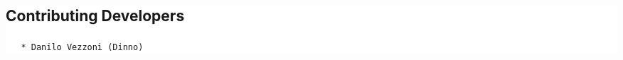 ## Contributing Developers
```sd
   * Danilo Vezzoni (Dinno)
```



[Maven]: <https://maven.apache.org/download.cgi>
[Java]: <https://www.oracle.com/java/technologies/javase-jdk15-downloads.html>
[Selenium]: <https://www.selenium.dev/documentation/en/>
[Appium]: <https://appium.io/>
[Cucumber]: <https://cucumber.io/>
[Gherkin]: <https://cucumber.io/docs/gherkin/reference/>
[Extent Report]: <https://www.extentreports.com/>
[TestNG]: <https://testng.org/doc/documentation-main.html>
[Android Studio AVD]: <https://developer.android.com/studio>
[IntelliJ]: <https://www.jetbrains.com/idea/>
[Page Object]: <https://www.tutorialselenium.com/2019/02/05/page-object-model-selenium-webdriver/>
[Google Chrome]: <https://www.google.com/intl/es-419/chrome/> 
